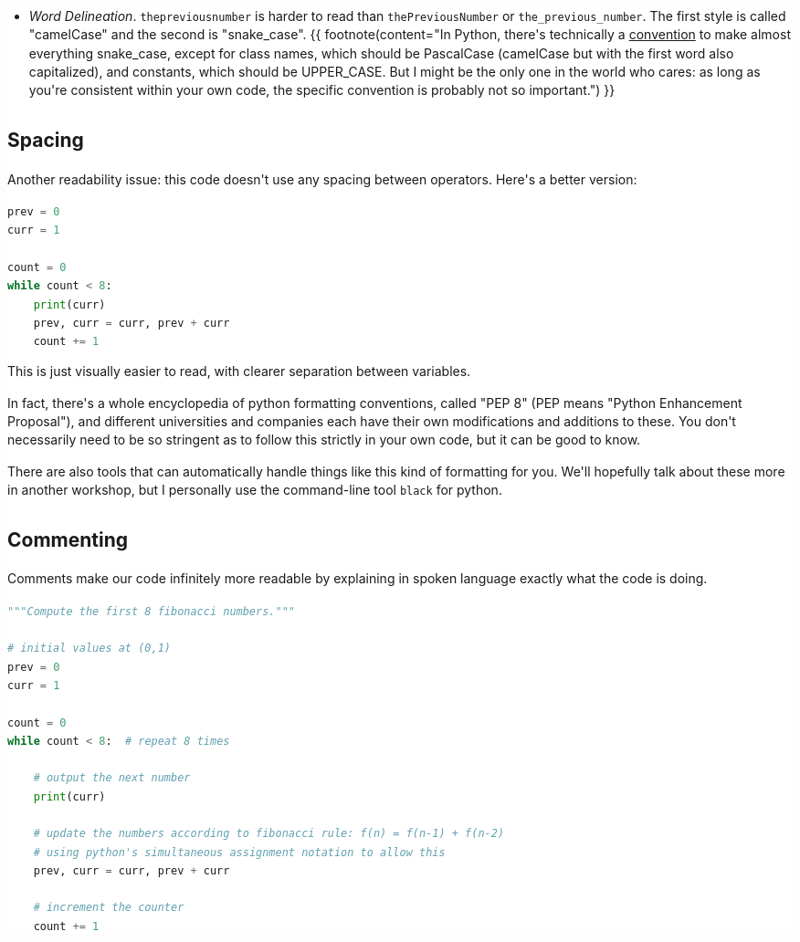 - _Word Delineation_. `thepreviousnumber` is harder to read than `thePreviousNumber` or `the_previous_number`. The first style is called "camelCase" and the second is "snake_case". {{ footnote(content="In Python, there's technically a [convention](https://www.python.org/dev/peps/pep-0008/#prescriptive-naming-conventions) to make almost everything snake_case, except for class names, which should be PascalCase (camelCase but with the first word also capitalized), and constants, which should be UPPER_CASE. But I might be the only one in the world who cares: as long as you're consistent within your own code, the specific convention is probably not so important.") }}

## Spacing

Another readability issue: this code doesn't use any spacing between operators. Here's a better version:

```python
prev = 0
curr = 1

count = 0
while count < 8:
    print(curr)
    prev, curr = curr, prev + curr
    count += 1
```

This is just visually easier to read, with clearer separation between variables.

In fact, there's a whole encyclopedia of python formatting conventions, called "PEP 8" (PEP means "Python Enhancement Proposal"), and different universities and companies each have their own modifications and additions to these. You don't necessarily need to be so stringent as to follow this strictly in your own code, but it can be good to know.

There are also tools that can automatically handle things like this kind of formatting for you. We'll hopefully talk about these more in another workshop, but I personally use the command-line tool `black` for python.

## Commenting

Comments make our code infinitely more readable by explaining in spoken language exactly what the code is doing.

```python
"""Compute the first 8 fibonacci numbers."""

# initial values at (0,1)
prev = 0
curr = 1

count = 0
while count < 8:  # repeat 8 times

    # output the next number
    print(curr)

    # update the numbers according to fibonacci rule: f(n) = f(n-1) + f(n-2)
    # using python's simultaneous assignment notation to allow this
    prev, curr = curr, prev + curr

    # increment the counter
    count += 1
```
